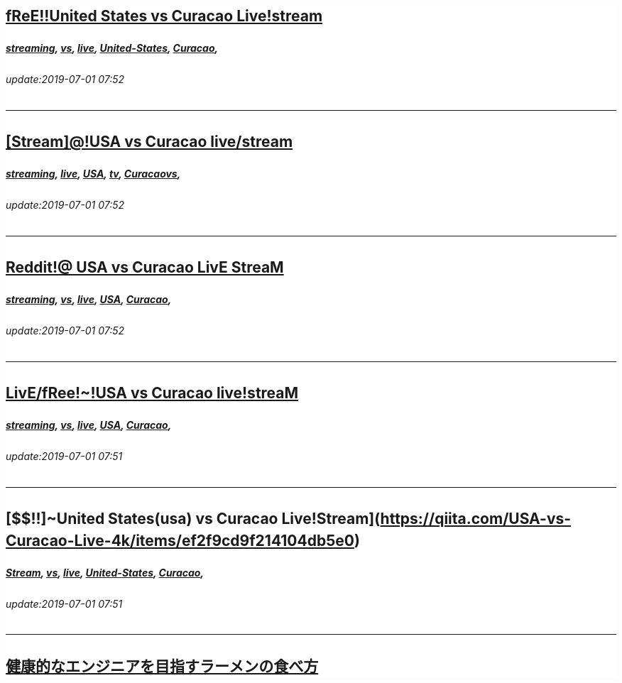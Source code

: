 ## [fReE!!United States vs Curacao Live!stream](https://qiita.com/United-States-vs-Curacao-live/items/8e741d4f950235a8e59f)
##### [streaming](https://qiita.com/tags/streaming), [vs](https://qiita.com/tags/vs), [live](https://qiita.com/tags/live), [United-States](https://qiita.com/tags/United-States), [Curacao](https://qiita.com/tags/Curacao), 
###### update:2019-07-01 07:52
---
## [[Stream]@!USA vs Curacao live/stream](https://qiita.com/USA-vs-Curacao-live-free-stream/items/624839264ee9c63478ae)
##### [streaming](https://qiita.com/tags/streaming), [live](https://qiita.com/tags/live), [USA](https://qiita.com/tags/USA), [tv](https://qiita.com/tags/tv), [Curacaovs](https://qiita.com/tags/Curacaovs), 
###### update:2019-07-01 07:52
---
## [Reddit!@ USA vs Curacao LivE StreaM](https://qiita.com/USA-vs-Curacao-Live-4k/items/69b34f9ed8a2cdea7220)
##### [streaming](https://qiita.com/tags/streaming), [vs](https://qiita.com/tags/vs), [live](https://qiita.com/tags/live), [USA](https://qiita.com/tags/USA), [Curacao](https://qiita.com/tags/Curacao), 
###### update:2019-07-01 07:52
---
## [LivE/fRee!~!USA vs Curacao live!streaM](https://qiita.com/USA-vs-Curacao-Live-4k/items/dc116f8db5e13f3e49f2)
##### [streaming](https://qiita.com/tags/streaming), [vs](https://qiita.com/tags/vs), [live](https://qiita.com/tags/live), [USA](https://qiita.com/tags/USA), [Curacao](https://qiita.com/tags/Curacao), 
###### update:2019-07-01 07:51
---
## [$$!!]~United States(usa) vs Curacao Live!Stream](https://qiita.com/USA-vs-Curacao-Live-4k/items/ef2f9cd9f214104db5e0)
##### [Stream](https://qiita.com/tags/Stream), [vs](https://qiita.com/tags/vs), [live](https://qiita.com/tags/live), [United-States](https://qiita.com/tags/United-States), [Curacao](https://qiita.com/tags/Curacao), 
###### update:2019-07-01 07:51
---
## [健康的なエンジニアを目指すラーメンの食べ方](https://qiita.com/yoshinyan/items/7381b4dc699dff57a4cb)
